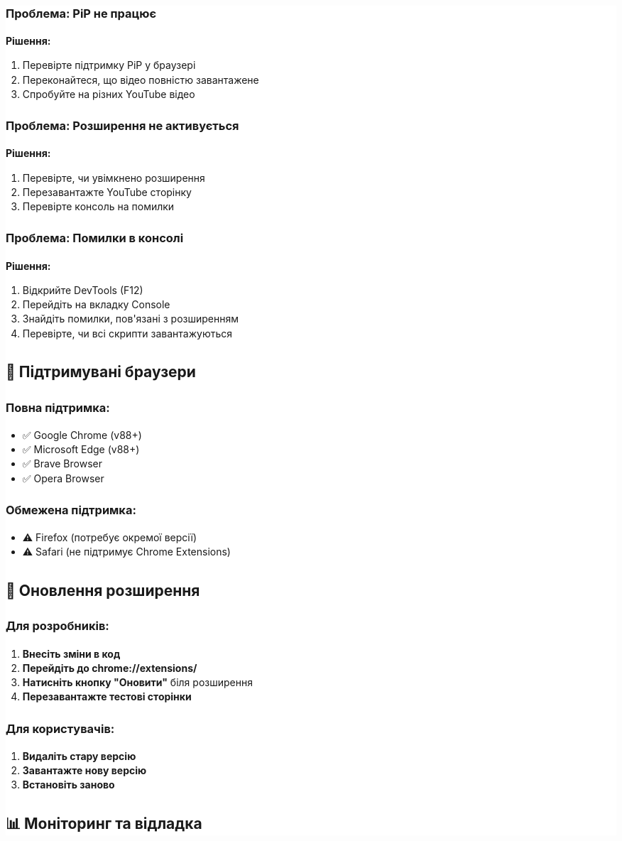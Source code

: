 ### Проблема: PiP не працює

**Рішення:**
1. Перевірте підтримку PiP у браузері
2. Переконайтеся, що відео повністю завантажене
3. Спробуйте на різних YouTube відео

### Проблема: Розширення не активується

**Рішення:**
1. Перевірте, чи увімкнено розширення
2. Перезавантажте YouTube сторінку
3. Перевірте консоль на помилки

### Проблема: Помилки в консолі

**Рішення:**
1. Відкрийте DevTools (F12)
2. Перейдіть на вкладку Console
3. Знайдіть помилки, пов'язані з розширенням
4. Перевірте, чи всі скрипти завантажуються

## 📱 Підтримувані браузери

### Повна підтримка:
- ✅ Google Chrome (v88+)
- ✅ Microsoft Edge (v88+)
- ✅ Brave Browser
- ✅ Opera Browser

### Обмежена підтримка:
- ⚠️ Firefox (потребує окремої версії)
- ⚠️ Safari (не підтримує Chrome Extensions)

## 🔄 Оновлення розширення

### Для розробників:

1. **Внесіть зміни в код**
2. **Перейдіть до chrome://extensions/**
3. **Натисніть кнопку "Оновити"** біля розширення
4. **Перезавантажте тестові сторінки**

### Для користувачів:

1. **Видаліть стару версію**
2. **Завантажте нову версію**
3. **Встановіть заново**

## 📊 Моніторинг та відладка
